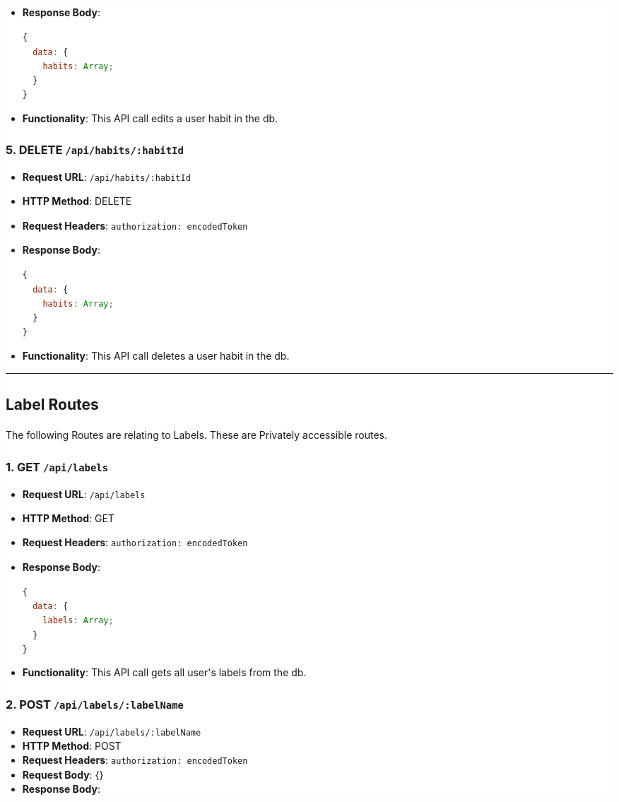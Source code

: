 - **Response Body**:

  ```js
  {
    data: {
      habits: Array;
    }
  }
  ```

- **Functionality**: This API call edits a user habit in the db.

### 5. DELETE `/api/habits/:habitId`

- **Request URL**: `/api/habits/:habitId`
- **HTTP Method**: DELETE
- **Request Headers**: `authorization: encodedToken`

- **Response Body**:

  ```js
  {
    data: {
      habits: Array;
    }
  }
  ```

- **Functionality**: This API call deletes a user habit in the db.

---

## Label Routes

The following Routes are relating to Labels. These are Privately accessible routes.

### 1. GET `/api/labels`

- **Request URL**: `/api/labels`
- **HTTP Method**: GET
- **Request Headers**: `authorization: encodedToken`
- **Response Body**:

  ```js
  {
    data: {
      labels: Array;
    }
  }
  ```

- **Functionality**: This API call gets all user's labels from the db.

### 2. POST `/api/labels/:labelName`

- **Request URL**: `/api/labels/:labelName`
- **HTTP Method**: POST
- **Request Headers**: `authorization: encodedToken`
- **Request Body**: {}
- **Response Body**:
